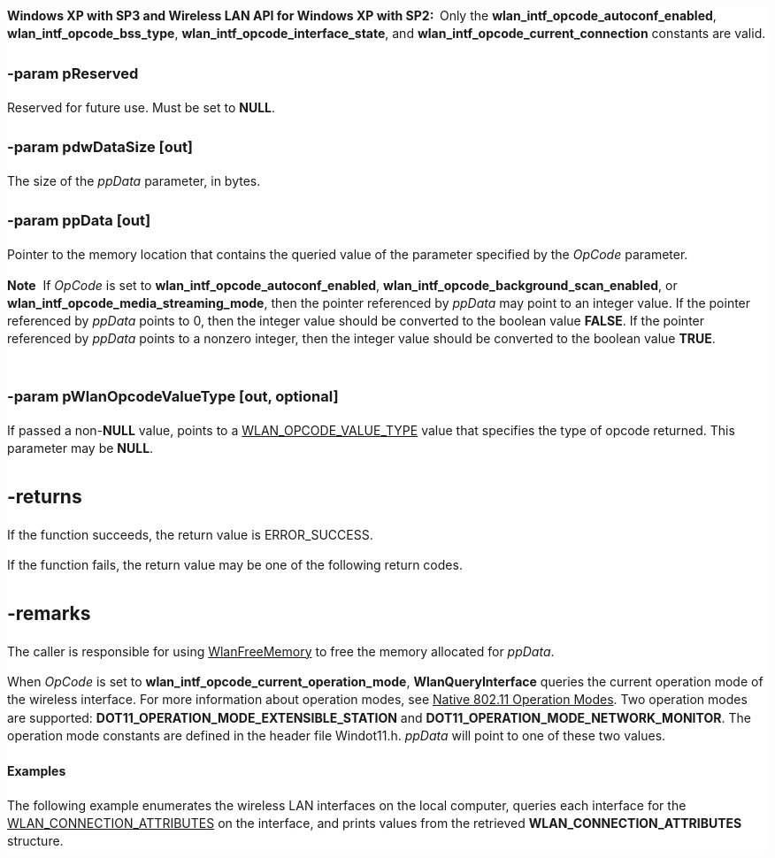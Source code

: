 
<b>Windows XP with SP3 and Wireless LAN API for Windows XP with SP2:  </b>Only the <b>wlan_intf_opcode_autoconf_enabled</b>, <b>wlan_intf_opcode_bss_type</b>, <b>wlan_intf_opcode_interface_state</b>, and  <b>wlan_intf_opcode_current_connection</b> constants are valid.

### -param pReserved

Reserved for future use. Must be set to <b>NULL</b>.

### -param pdwDataSize [out]

The size of the <i>ppData</i> parameter, in bytes.

### -param ppData [out]

Pointer to the memory location that contains the queried value of the parameter specified by the <i>OpCode</i> parameter.

<div class="alert"><b>Note</b>  If <i>OpCode</i> is set to <b>wlan_intf_opcode_autoconf_enabled</b>, <b>wlan_intf_opcode_background_scan_enabled</b>, or <b>wlan_intf_opcode_media_streaming_mode</b>, then the pointer referenced by <i>ppData</i> may point to an integer value. If the pointer referenced by <i>ppData</i> points to 0, then the integer value should be converted  to the boolean value <b>FALSE</b>. If the pointer referenced by <i>ppData</i> points to a nonzero integer, then the integer value should be converted  to the boolean value <b>TRUE</b>. </div>
<div> </div>

### -param pWlanOpcodeValueType [out, optional]

If passed a non-<b>NULL</b> value, points to a <a href="/windows/win32/api/wlanapi/ne-wlanapi-wlan_opcode_value_type~r1">WLAN_OPCODE_VALUE_TYPE</a> value that specifies the type of opcode returned. This parameter may be <b>NULL</b>.

## -returns

If the function succeeds, the return value is ERROR_SUCCESS.

If the function fails, the return value may be one of the following return codes.

## -remarks

The caller is responsible for using <a href="/windows/desktop/api/wlanapi/nf-wlanapi-wlanfreememory">WlanFreeMemory</a> to free the memory allocated for <i>ppData</i>.

When   <i>OpCode</i> is set to  <b>wlan_intf_opcode_current_operation_mode</b>,  <b>WlanQueryInterface</b>  queries the current operation mode of the wireless interface. For more information about operation modes, see <a href="https://www.microsoft.com/?ref=go">Native 802.11 Operation Modes</a>. Two operation modes are supported: <b>DOT11_OPERATION_MODE_EXTENSIBLE_STATION</b> and  <b>DOT11_OPERATION_MODE_NETWORK_MONITOR</b>. The operation mode constants are defined in the header file Windot11.h. <i>ppData</i> will point to one of these two values.


#### Examples

The following example enumerates the wireless LAN interfaces on the local computer, queries each interface for the <a href="/windows/desktop/api/wlanapi/ns-wlanapi-wlan_connection_attributes">WLAN_CONNECTION_ATTRIBUTES</a> on the interface, and prints values from the retrieved <b>WLAN_CONNECTION_ATTRIBUTES</b> structure.
